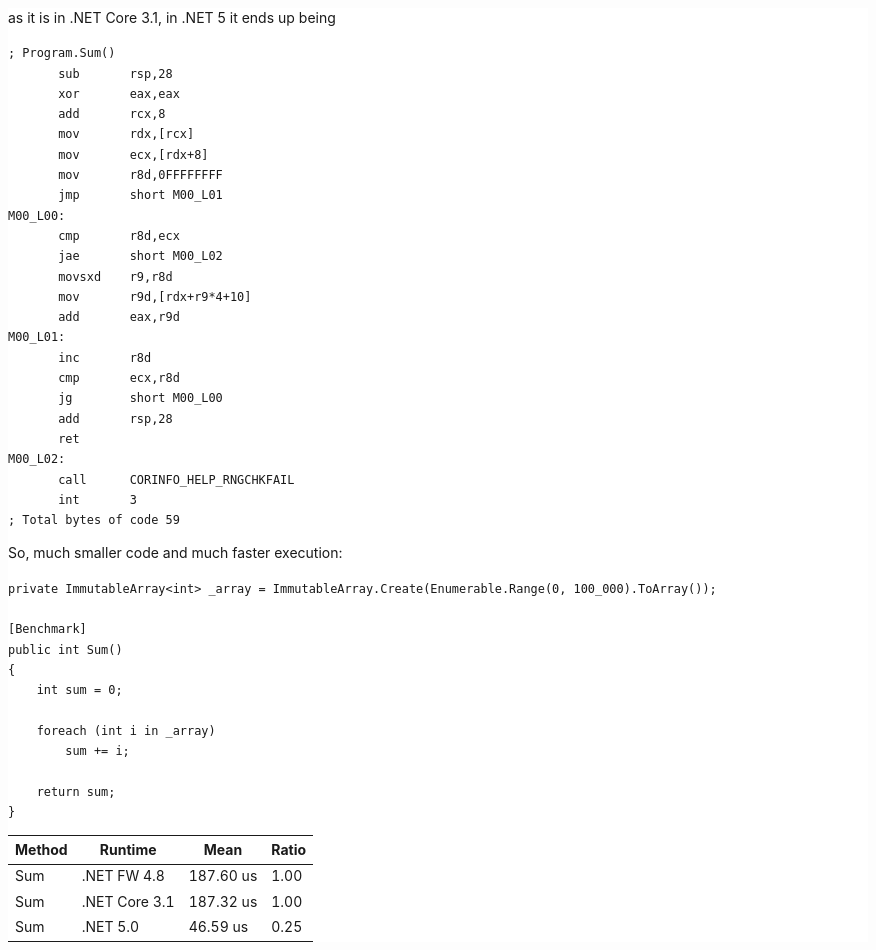 as it is in .NET Core 3.1, in .NET 5 it ends up being

```
; Program.Sum()
       sub       rsp,28
       xor       eax,eax
       add       rcx,8
       mov       rdx,[rcx]
       mov       ecx,[rdx+8]
       mov       r8d,0FFFFFFFF
       jmp       short M00_L01
M00_L00:
       cmp       r8d,ecx
       jae       short M00_L02
       movsxd    r9,r8d
       mov       r9d,[rdx+r9*4+10]
       add       eax,r9d
M00_L01:
       inc       r8d
       cmp       ecx,r8d
       jg        short M00_L00
       add       rsp,28
       ret
M00_L02:
       call      CORINFO_HELP_RNGCHKFAIL
       int       3
; Total bytes of code 59
```

So, much smaller code and much faster execution:

```
private ImmutableArray<int> _array = ImmutableArray.Create(Enumerable.Range(0, 100_000).ToArray());

[Benchmark]
public int Sum()
{
    int sum = 0;

    foreach (int i in _array)
        sum += i;

    return sum;
}
```

| Method | Runtime | Mean | Ratio |
| --- | --- | --- | --- |
| Sum | .NET FW 4.8 | 187.60 us | 1.00 |
| Sum | .NET Core 3.1 | 187.32 us | 1.00 |
| Sum | .NET 5.0 | 46.59 us | 0.25 |
